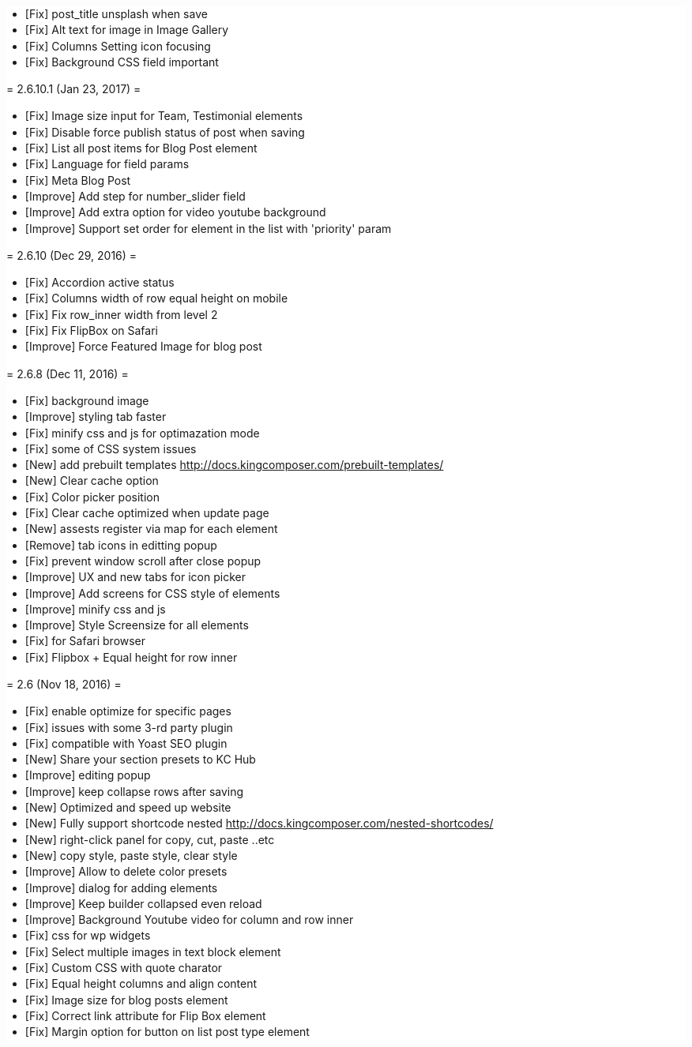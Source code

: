 * [Fix] post_title unsplash when save
* [Fix] Alt text for image in Image Gallery
* [Fix] Columns Setting icon focusing
* [Fix] Background CSS field important

= 2.6.10.1 (Jan 23, 2017) =

* [Fix] Image size input for Team, Testimonial elements
* [Fix] Disable force publish status of post when saving
* [Fix] List all post items for Blog Post element
* [Fix] Language for field params
* [Fix] Meta Blog Post
* [Improve] Add step for number_slider field
* [Improve] Add extra option for video youtube background
* [Improve] Support set order for element in the list with 'priority' param

= 2.6.10 (Dec 29, 2016) =

* [Fix] Accordion active status
* [Fix] Columns width of row equal height on mobile
* [Fix] Fix row_inner width from level 2
* [Fix] Fix FlipBox on Safari
* [Improve] Force Featured Image for blog post

= 2.6.8 (Dec 11, 2016) =

* [Fix] background image
* [Improve] styling tab faster
* [Fix] minify css and js for optimazation mode
* [Fix] some of CSS system issues
* [New] add prebuilt templates http://docs.kingcomposer.com/prebuilt-templates/
* [New] Clear cache option
* [Fix] Color picker position
* [Fix] Clear cache optimized when update page
* [New] assests register via map for each element
* [Remove] tab icons in editting popup
* [Fix] prevent window scroll after close popup
* [Improve] UX and new tabs for icon picker
* [Improve] Add screens for CSS style of elements
* [Improve] minify css and js
* [Improve] Style Screensize for all elements
* [Fix] for Safari browser
* [Fix] Flipbox + Equal height for row inner

= 2.6 (Nov 18, 2016) =

* [Fix] enable optimize for specific pages
* [Fix] issues with some 3-rd party plugin
* [Fix] compatible with Yoast SEO plugin
* [New] Share your section presets to KC Hub
* [Improve] editing popup
* [Improve] keep collapse rows after saving
* [New] Optimized and speed up website
* [New] Fully support shortcode nested http://docs.kingcomposer.com/nested-shortcodes/
* [New] right-click panel for copy, cut, paste ..etc
* [New] copy style, paste style, clear style
* [Improve] Allow to delete color presets
* [Improve] dialog for adding elements
* [Improve] Keep builder collapsed even reload
* [Improve] Background Youtube video for column and row inner
* [Fix] css for wp widgets
* [Fix] Select multiple images in text block element
* [Fix] Custom CSS with quote charator
* [Fix] Equal height columns and align content
* [Fix] Image size for blog posts element
* [Fix] Correct link attribute for Flip Box element
* [Fix] Margin option for button on list post type element
